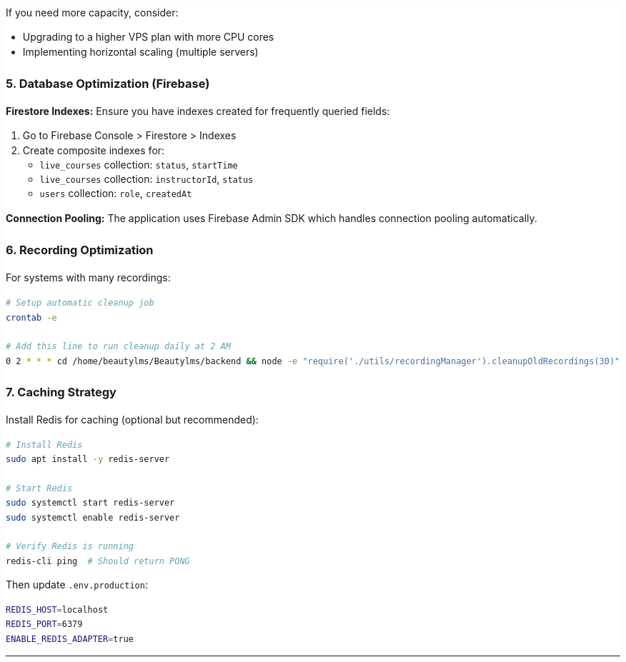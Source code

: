 If you need more capacity, consider:
- Upgrading to a higher VPS plan with more CPU cores
- Implementing horizontal scaling (multiple servers)

### 5. Database Optimization (Firebase)

**Firestore Indexes:**
Ensure you have indexes created for frequently queried fields:

1. Go to Firebase Console > Firestore > Indexes
2. Create composite indexes for:
   - `live_courses` collection: `status`, `startTime`
   - `live_courses` collection: `instructorId`, `status`
   - `users` collection: `role`, `createdAt`

**Connection Pooling:**
The application uses Firebase Admin SDK which handles connection pooling automatically.

### 6. Recording Optimization

For systems with many recordings:

```bash
# Setup automatic cleanup job
crontab -e

# Add this line to run cleanup daily at 2 AM
0 2 * * * cd /home/beautylms/Beautylms/backend && node -e "require('./utils/recordingManager').cleanupOldRecordings(30)"
```

### 7. Caching Strategy

Install Redis for caching (optional but recommended):

```bash
# Install Redis
sudo apt install -y redis-server

# Start Redis
sudo systemctl start redis-server
sudo systemctl enable redis-server

# Verify Redis is running
redis-cli ping  # Should return PONG
```

Then update `.env.production`:
```bash
REDIS_HOST=localhost
REDIS_PORT=6379
ENABLE_REDIS_ADAPTER=true
```

---

